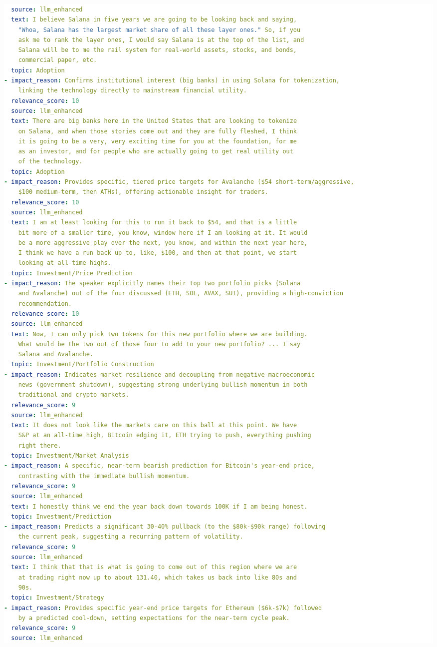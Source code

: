 ```yaml
  source: llm_enhanced
  text: I believe Salana in five years we are going to be looking back and saying,
    "Whoa, Salana has the largest market share of all these layer ones." So, if you
    ask me to rank the layer ones, I would say Salana is at the top of the list, and
    Salana will be to me the rail system for real-world assets, stocks, and bonds,
    commercial paper, etc.
  topic: Adoption
- impact_reason: Confirms institutional interest (big banks) in using Solana for tokenization,
    linking the technology directly to mainstream financial utility.
  relevance_score: 10
  source: llm_enhanced
  text: There are big banks here in the United States that are looking to tokenize
    on Salana, and when those stories come out and they are fully fleshed, I think
    it is going to be a very, very exciting time for you at the foundation, for me
    as an investor, and for people who are actually going to get real utility out
    of the technology.
  topic: Adoption
- impact_reason: Provides specific, tiered price targets for Avalanche ($54 short-term/aggressive,
    $100 medium-term, then ATHs), offering actionable insight for traders.
  relevance_score: 10
  source: llm_enhanced
  text: I am at least looking for this to run it back to $54, and that is a little
    bit more of a smaller time, you know, window here if I am looking at it. It would
    be a more aggressive play over the next, you know, and within the next year here,
    I think we have a run back up to, like, $100, and then at that point, we start
    looking at all-time highs.
  topic: Investment/Price Prediction
- impact_reason: The speaker explicitly names their top two portfolio picks (Solana
    and Avalanche) out of the four discussed (ETH, SOL, AVAX, SUI), providing a high-conviction
    recommendation.
  relevance_score: 10
  source: llm_enhanced
  text: Now, I can only pick two tokens for this new portfolio where we are building.
    What would be the two out of those four to add to your new portfolio? ... I say
    Salana and Avalanche.
  topic: Investment/Portfolio Construction
- impact_reason: Indicates market resilience and decoupling from negative macroeconomic
    news (government shutdown), suggesting strong underlying bullish momentum in both
    traditional and crypto markets.
  relevance_score: 9
  source: llm_enhanced
  text: It does not look like the markets care on this ball at this point. We have
    S&P at an all-time high, Bitcoin edging it, ETH trying to push, everything pushing
    right there.
  topic: Investment/Market Analysis
- impact_reason: A specific, near-term bearish prediction for Bitcoin's year-end price,
    contrasting with the immediate bullish momentum.
  relevance_score: 9
  source: llm_enhanced
  text: I honestly think we end the year back down towards 100K if I am being honest.
  topic: Investment/Prediction
- impact_reason: Predicts a significant 30-40% pullback (to the $80k-$90k range) following
    the current peak, suggesting a recurring pattern of volatility.
  relevance_score: 9
  source: llm_enhanced
  text: I think that that is what is going to come out of this region where we are
    at trading right now up to about 131.40, which takes us back into like 80s and
    90s.
  topic: Investment/Strategy
- impact_reason: Provides specific year-end price targets for Ethereum ($6k-$7k) followed
    by a predicted cool-down, setting expectations for the near-term cycle peak.
  relevance_score: 9
  source: llm_enhanced
```